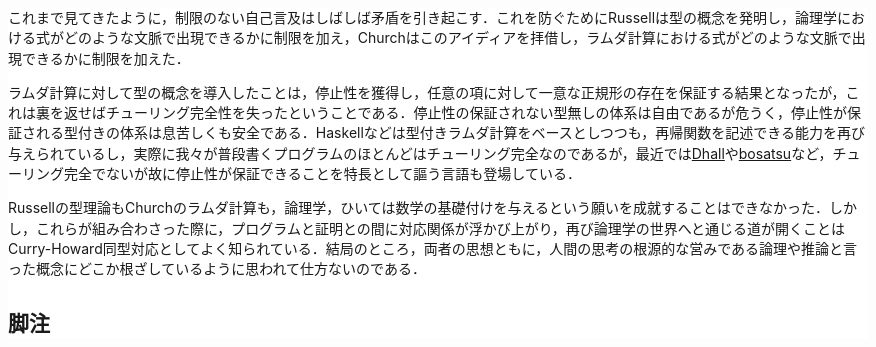 これまで見てきたように，制限のない自己言及はしばしば矛盾を引き起こす．これを防ぐためにRussellは型の概念を発明し，論理学における式がどのような文脈で出現できるかに制限を加え，Churchはこのアイディアを拝借し，ラムダ計算における式がどのような文脈で出現できるかに制限を加えた．

ラムダ計算に対して型の概念を導入したことは，停止性を獲得し，任意の項に対して一意な正規形の存在を保証する結果となったが，これは裏を返せばチューリング完全性を失ったということである．停止性の保証されない型無しの体系は自由であるが危うく，停止性が保証される型付きの体系は息苦しくも安全である．Haskellなどは型付きラムダ計算をベースとしつつも，再帰関数を記述できる能力を再び与えられているし，実際に我々が普段書くプログラムのほとんどはチューリング完全なのであるが，最近では[Dhall](https://github.com/dhall-lang/dhall-lang)や[bosatsu](https://github.com/johnynek/bosatsu)など，チューリング完全でないが故に停止性が保証できることを特長として謳う言語も登場している．

Russellの型理論もChurchのラムダ計算も，論理学，ひいては数学の基礎付けを与えるという願いを成就することはできなかった．しかし，これらが組み合わさった際に，プログラムと証明との間に対応関係が浮かび上がり，再び論理学の世界へと通じる道が開くことはCurry-Howard同型対応としてよく知られている．結局のところ，両者の思想ともに，人間の思考の根源的な営みである論理や推論と言った概念にどこか根ざしているように思われて仕方ないのである．

## 脚注

[^1]: [Bertrand Russell, Letter to Frege, 1902](http://www.thatmarcusfamily.org/philosophy/Course_Websites/Readings/Russell%20-%20Letter%20to%20Frege.pdf)
[^2]: [古森雄一, 汎用システムとしての 「ラムダ計算 + 論理」, 2007](http://www.kurims.kyoto-u.ac.jp/~kyodo/kokyuroku/contents/pdf/1533-5.pdf)
[^3]: [Gottlob Frege, Grundgesetze der Arithmetik, Band II, S.253](<https://glossar.hs-augsburg.de/Frege,_G._(1903):_Grundgesetze_der_Arithmetik,_Band_II>)
[^4]: Fregeの用いた記法は，現代数学において用いられる記号とは幾分異なっており，中には記述することが容易でないものも含まれるため，このような妥協を余儀なくされている．余談ではあるが，論理主義の黎明期において，論理学が扱う対象を名辞から記号へと転換し，論理を記号として扱うための体系を整備したこともまたFregeの偉大な仕事の一つとして見做されている．興味のある読者は『概念記法（Begriffsschrift）』を参照のこと．
[^5]: 当時は集合のことを単にクラス（_en: class / de: Klass_）と呼んでいることに注意．
[^6]: そもそも確立された定義がないことが素朴集合論を特徴付けているので，人々の心の中に「私が考える素朴集合論」があってよいのだが，ここはどうかひとつ包括原理を認めていただきたい．
[^7]: "ex falso quodlibet"として知られる．
[^8]: このままいくと，冒頭の導入に反して，この記事でWittgensteinの思想に触れる箇所が皆無になってしまいそうなので，脚註という形で補論を付けておく．Wittgenstein自身は矛盾に対していくらか冷淡な態度をとっている．彼は『論考』命題5.12においてこう述べている．"Insbesondere folgt die Wahrheit eines Satzes »p« aus der Wahrheit eines anderen »q«, wenn alle Wahrheitsgründe des zweiten Wahrheitsgründe des ersten sind."（訳: 特に，命題$q$の真理根拠すべてが命題$p$の真理根拠に含まれるとき，$q$が真であることから$p$が真であることが帰結する．）つまり，Wittgensteinが考える含意関係$q \supset p$の元では，$q$が真である際にのみ$p$が真であることが帰結するのである．Wittgenstein自身も「矛盾こそが最も多くのことを語る」命題だと気付き，いくらかの当惑を感じていたようだが，このような制約を付け加えることによって問題を回避しようとした．
[^9]: 直観主義論理を採用しても同様の問題は生じる．
[^10]: 同じ仮定は何度用いてもよいとする規則．縮約規則を採用しない場合，仮定は推論の過程で「消費」されることになる．
[^11]: [V. N. Grišin, Predicate and set-theoretic calculi based on logic without contractions, 1982](http://www.mathnet.ru/links/468f90803fffa29e2c1aba7e2b5ddd4d/im1547.pdf)
[^12]: [Bertrand Russell, The Principles of Mathematics, Appendix B. The Doctrine of Types, §497, 1903](http://fair-use.org/bertrand-russell/the-principles-of-mathematics/appendix-b)
[^13]: [Bertrand Russell, Mathematical Logic as based on the Theory of Types, 1908](https://www.jstor.org/stable/pdf/2369948.pdf)
[^14]: クレタ人であるEpimenidesは「クレタ人は皆嘘つきである」と言った．
[^15]: 「すべての順序数全体の集合」を考えたときに，それ自身も順序数としての性質を満たしてしまう．
[^16]: 原文では"no totality can contain members defined in terms of itself"
[^17]: Hiermit erledigt sich Russells Paradox. (Tractatus 3.333)
[^18]: Russellのパラドクスの発見により，Fregeの論理主義の夢は潰えたのであるが，分岐タイプ理論による修正を経て，RussellはAlfred North Whiteheadとの共著『プリンキピア・マテマティカ（Principia Mathematica）』において分岐タイプ理論をベースにした数学の基礎付けを展開する．しかしながら，そのような理論修正を以てしても，その後論理主義が大きく花開いたわけではなかった．論理学から純粋に導出できないいくつかの原理を公理として認めざるを得なかったからである（そのうち階型理論と関連が深いものとしては還元公理（axiom of reducibility）が知られている．）結局のところ『プリンキピア』は，論理学を用いて数学の体系を基礎付けるという画期的な試みでありつつも，同時に論理主義の限界をも示すこととなったのである．
[^19]: もちろんラムダ式自体には自由変数は出現するのであるが，ラムダ計算の体系から証明可能な式は自由変数を含まない．
[^20]: [S. C. Kleene and J. B. Rosser, The Inconsistency of Certain Formal Logics, 1935](https://www.jstor.org/stable/1968646)
[^21]: 名前は論理学者Haskell Curryに由来する．
[^22]: ここでは横内寛文『プログラム意味論』（共立出版）の定義を参考にした．
[^23]: おもしろいことに，これは自然言語の形式意味論を考える際に与える意味タイプの定義と一致している．ただし，形式意味論では通常individualではなくentityと呼ぶ．
[^24]: 「整式」の概念自体は1932年の論文中でも登場するが，型の概念が導入されたことにより，型付け可能な項のみに制限されることとなった．
[^25]: 「きな臭い」という人間の直観を根拠にした表現を用いたが，本来ラムダ式が策定するのは統語論の範疇のみであり，意味論とは切り離されて考えられるべきであることに注意されたい．
[^26]: ちなみに，二階ラムダ計算としても知られるSystem Fにおいては，$x : \forall X. X \to X$とすれば$x x$が型付け可能となる．この計算体型では項だけでなく型の量化も許される．
[^27]: 私は計算機科学の素養がないので，同僚との会話の中でなされた指摘によって気付いた．

